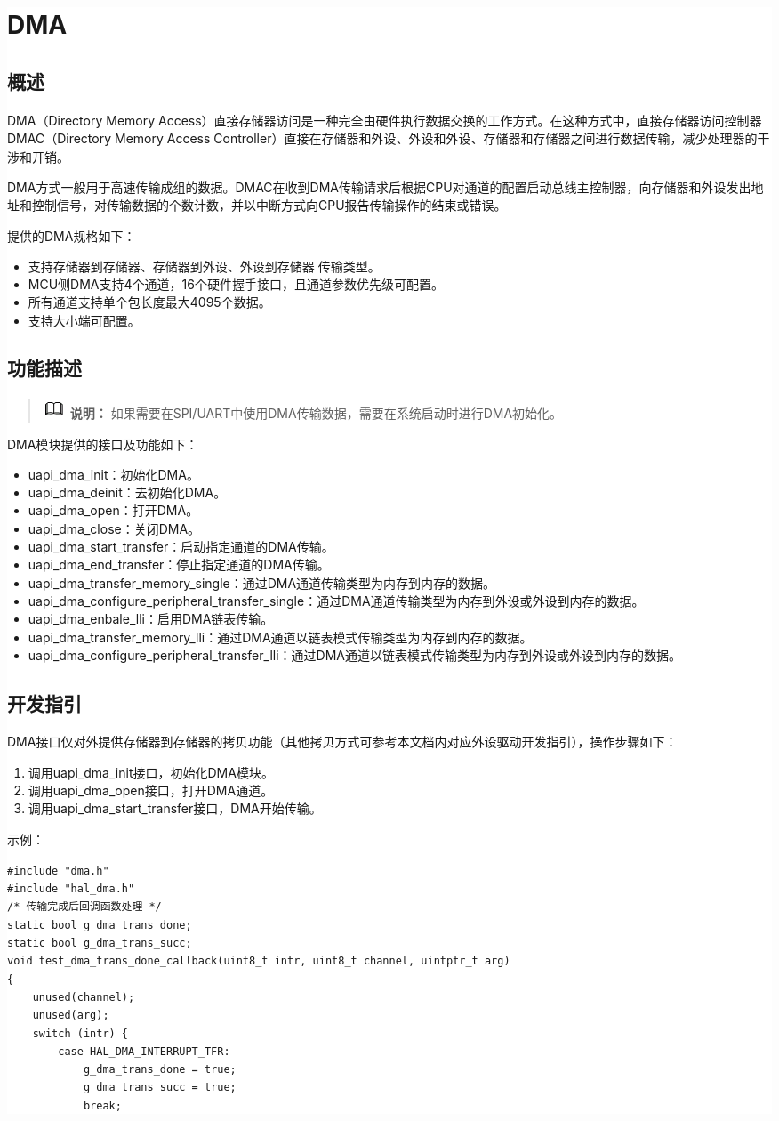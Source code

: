 # DMA<a name="ZH-CN_TOPIC_0000001816106538"></a>





## 概述<a name="ZH-CN_TOPIC_0000001862746345"></a>

DMA（Directory Memory Access）直接存储器访问是一种完全由硬件执行数据交换的工作方式。在这种方式中，直接存储器访问控制器DMAC（Directory Memory Access Controller）直接在存储器和外设、外设和外设、存储器和存储器之间进行数据传输，减少处理器的干涉和开销。

DMA方式一般用于高速传输成组的数据。DMAC在收到DMA传输请求后根据CPU对通道的配置启动总线主控制器，向存储器和外设发出地址和控制信号，对传输数据的个数计数，并以中断方式向CPU报告传输操作的结束或错误。

提供的DMA规格如下：

-   支持存储器到存储器、存储器到外设、外设到存储器 传输类型。
-   MCU侧DMA支持4个通道，16个硬件握手接口，且通道参数优先级可配置。
-   所有通道支持单个包长度最大4095个数据。
-   支持大小端可配置。

## 功能描述<a name="ZH-CN_TOPIC_0000001816106530"></a>

>![](public_sys-resources/icon-note.gif) **说明：** 
>如果需要在SPI/UART中使用DMA传输数据，需要在系统启动时进行DMA初始化。

DMA模块提供的接口及功能如下：

-   uapi\_dma\_init：初始化DMA。
-   uapi\_dma\_deinit：去初始化DMA。
-   uapi\_dma\_open：打开DMA。
-   uapi\_dma\_close：关闭DMA。
-   uapi\_dma\_start\_transfer：启动指定通道的DMA传输。
-   uapi\_dma\_end\_transfer：停止指定通道的DMA传输。
-   uapi\_dma\_transfer\_memory\_single：通过DMA通道传输类型为内存到内存的数据。
-   uapi\_dma\_configure\_peripheral\_transfer\_single：通过DMA通道传输类型为内存到外设或外设到内存的数据。
-   uapi\_dma\_enbale\_lli：启用DMA链表传输。
-   uapi\_dma\_transfer\_memory\_lli：通过DMA通道以链表模式传输类型为内存到内存的数据。
-   uapi\_dma\_configure\_peripheral\_transfer\_lli：通过DMA通道以链表模式传输类型为内存到外设或外设到内存的数据。

## 开发指引<a name="ZH-CN_TOPIC_0000001816106534"></a>

DMA接口仅对外提供存储器到存储器的拷贝功能（其他拷贝方式可参考本文档内对应外设驱动开发指引），操作步骤如下：

1.  调用uapi\_dma\_init接口，初始化DMA模块。
2.  调用uapi\_dma\_open接口，打开DMA通道。
3.  调用uapi\_dma\_start\_transfer接口，DMA开始传输。

示例：

```
#include "dma.h"
#include "hal_dma.h"
/* 传输完成后回调函数处理 */
static bool g_dma_trans_done;
static bool g_dma_trans_succ;
void test_dma_trans_done_callback(uint8_t intr, uint8_t channel, uintptr_t arg)
{
    unused(channel);
    unused(arg);
    switch (intr) {
        case HAL_DMA_INTERRUPT_TFR:
            g_dma_trans_done = true;
            g_dma_trans_succ = true;
            break;
```